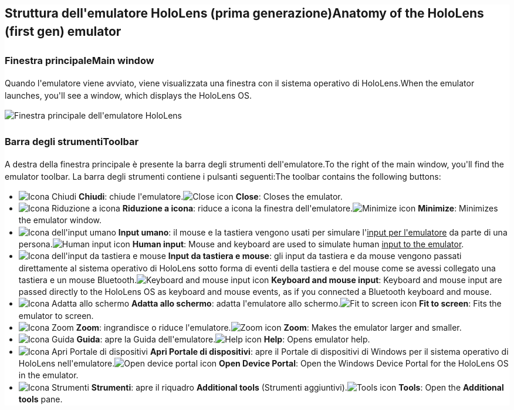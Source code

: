 ## <a name="anatomy-of-the-hololens-first-gen-emulator"></a><span data-ttu-id="29e3a-289">Struttura dell'emulatore HoloLens (prima generazione)</span><span class="sxs-lookup"><span data-stu-id="29e3a-289">Anatomy of the HoloLens (first gen) emulator</span></span>

### <a name="main-window"></a><span data-ttu-id="29e3a-290">Finestra principale</span><span class="sxs-lookup"><span data-stu-id="29e3a-290">Main window</span></span>

<span data-ttu-id="29e3a-291">Quando l'emulatore viene avviato, viene visualizzata una finestra con il sistema operativo di HoloLens.</span><span class="sxs-lookup"><span data-stu-id="29e3a-291">When the emulator launches, you'll see a window, which displays the HoloLens OS.</span></span>

![Finestra principale dell'emulatore HoloLens](images/emulator-890px.png)

### <a name="toolbar"></a><span data-ttu-id="29e3a-293">Barra degli strumenti</span><span class="sxs-lookup"><span data-stu-id="29e3a-293">Toolbar</span></span>

<span data-ttu-id="29e3a-294">A destra della finestra principale è presente la barra degli strumenti dell'emulatore.</span><span class="sxs-lookup"><span data-stu-id="29e3a-294">To the right of the main window, you'll find the emulator toolbar.</span></span> <span data-ttu-id="29e3a-295">La barra degli strumenti contiene i pulsanti seguenti:</span><span class="sxs-lookup"><span data-stu-id="29e3a-295">The toolbar contains the following buttons:</span></span>
* <span data-ttu-id="29e3a-296">![Icona Chiudi](images/emulator-close.png) **Chiudi**: chiude l'emulatore.</span><span class="sxs-lookup"><span data-stu-id="29e3a-296">![Close icon](images/emulator-close.png) **Close**: Closes the emulator.</span></span>
* <span data-ttu-id="29e3a-297">![Icona Riduzione a icona](images/emulator-minimize.png) **Riduzione a icona**: riduce a icona la finestra dell'emulatore.</span><span class="sxs-lookup"><span data-stu-id="29e3a-297">![Minimize icon](images/emulator-minimize.png) **Minimize**: Minimizes the emulator window.</span></span>
* <span data-ttu-id="29e3a-298">![Icona dell'input umano](images/emulator-control.png) **Input umano**: il mouse e la tastiera vengono usati per simulare l'[input per l'emulatore](#basic-emulator-input) da parte di una persona.</span><span class="sxs-lookup"><span data-stu-id="29e3a-298">![Human input icon](images/emulator-control.png) **Human input**: Mouse and keyboard are used to simulate human [input to the emulator](#basic-emulator-input).</span></span>
* <span data-ttu-id="29e3a-299">![Icona dell'input da tastiera e mouse](images/emulator-input.png) **Input da tastiera e mouse**: gli input da tastiera e da mouse vengono passati direttamente al sistema operativo di HoloLens sotto forma di eventi della tastiera e del mouse come se avessi collegato una tastiera e un mouse Bluetooth.</span><span class="sxs-lookup"><span data-stu-id="29e3a-299">![Keyboard and mouse input icon](images/emulator-input.png) **Keyboard and mouse input**: Keyboard and mouse input are passed directly to the HoloLens OS as keyboard and mouse events, as if you connected a Bluetooth keyboard and mouse.</span></span>
* <span data-ttu-id="29e3a-300">![Icona Adatta allo schermo](images/emulator-fit.png) **Adatta allo schermo**: adatta l'emulatore allo schermo.</span><span class="sxs-lookup"><span data-stu-id="29e3a-300">![Fit to screen icon](images/emulator-fit.png) **Fit to screen**: Fits the emulator to screen.</span></span>
* <span data-ttu-id="29e3a-301">![Icona Zoom](images/emulator-zoom.png) **Zoom**: ingrandisce o riduce l'emulatore.</span><span class="sxs-lookup"><span data-stu-id="29e3a-301">![Zoom icon](images/emulator-zoom.png) **Zoom**: Makes the emulator larger and smaller.</span></span>
* <span data-ttu-id="29e3a-302">![Icona Guida](images/emulator-help.png) **Guida**: apre la Guida dell'emulatore.</span><span class="sxs-lookup"><span data-stu-id="29e3a-302">![Help icon](images/emulator-help.png) **Help**: Opens emulator help.</span></span>
* <span data-ttu-id="29e3a-303">![Icona Apri Portale di dispositivi](images/emulator-deviceportal.png) **Apri Portale di dispositivi**: apre il Portale di dispositivi di Windows per il sistema operativo di HoloLens nell'emulatore.</span><span class="sxs-lookup"><span data-stu-id="29e3a-303">![Open device portal icon](images/emulator-deviceportal.png) **Open Device Portal**: Open the Windows Device Portal for the HoloLens OS in the emulator.</span></span>
* <span data-ttu-id="29e3a-304">![Icona Strumenti](images/emulator-tools.png) **Strumenti**: apre il riquadro **Additional tools** (Strumenti aggiuntivi).</span><span class="sxs-lookup"><span data-stu-id="29e3a-304">![Tools icon](images/emulator-tools.png) **Tools**: Open the **Additional tools** pane.</span></span>